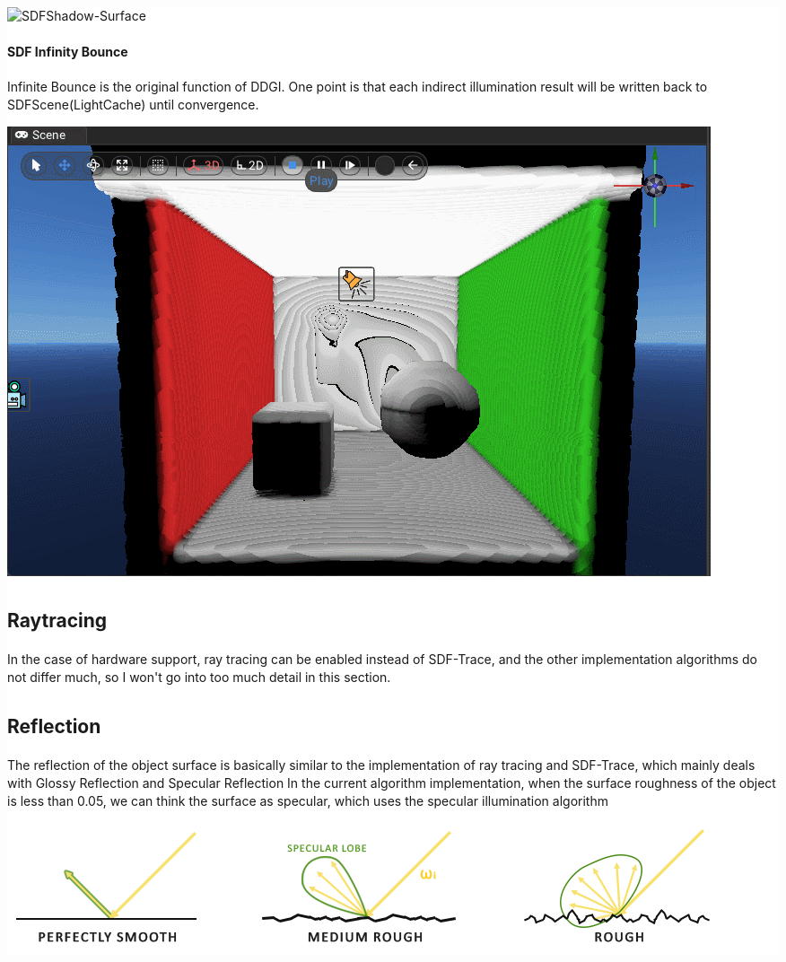 ![SDFShadow-Surface](/images/sdfgi/SDFShadow-Surface.png)

#### SDF Infinity Bounce

Infinite Bounce is the original function of DDGI. One point is that each indirect illumination result will be written back to SDFScene(LightCache) until convergence.

![bounce2](/images/sdfgi/bounce.gif)

## Raytracing

In the case of hardware support, ray tracing can be enabled instead of SDF-Trace, and the other implementation algorithms do not differ much, so I won't go into too much detail in this section.

## Reflection

The reflection of the object surface is basically similar to the implementation of ray tracing and SDF-Trace, which mainly deals with Glossy Reflection and Specular Reflection
In the current algorithm implementation, when the surface roughness of the object is less than 0.05, we can think the surface as specular, which uses the specular illumination algorithm

![specular](/images/sdfgi/ibl_specular_lobe.png)
